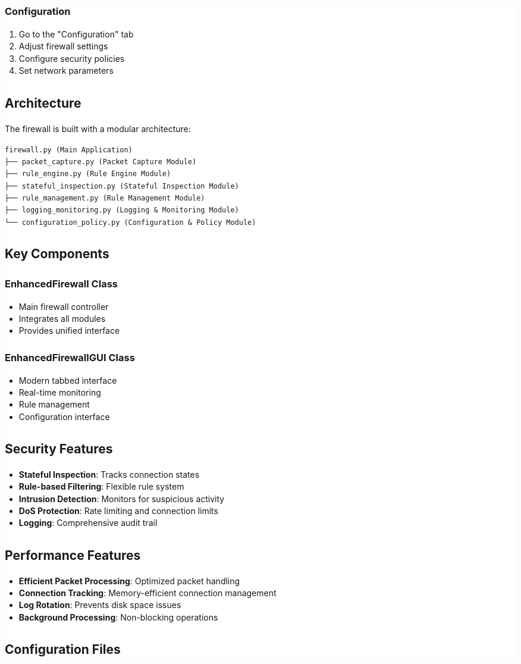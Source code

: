 ### Configuration
1. Go to the "Configuration" tab
2. Adjust firewall settings
3. Configure security policies
4. Set network parameters

## Architecture

The firewall is built with a modular architecture:

```
firewall.py (Main Application)
├── packet_capture.py (Packet Capture Module)
├── rule_engine.py (Rule Engine Module)
├── stateful_inspection.py (Stateful Inspection Module)
├── rule_management.py (Rule Management Module)
├── logging_monitoring.py (Logging & Monitoring Module)
└── configuration_policy.py (Configuration & Policy Module)
```

## Key Components

### EnhancedFirewall Class
- Main firewall controller
- Integrates all modules
- Provides unified interface

### EnhancedFirewallGUI Class
- Modern tabbed interface
- Real-time monitoring
- Rule management
- Configuration interface

## Security Features

- **Stateful Inspection**: Tracks connection states
- **Rule-based Filtering**: Flexible rule system
- **Intrusion Detection**: Monitors for suspicious activity
- **DoS Protection**: Rate limiting and connection limits
- **Logging**: Comprehensive audit trail

## Performance Features

- **Efficient Packet Processing**: Optimized packet handling
- **Connection Tracking**: Memory-efficient connection management
- **Log Rotation**: Prevents disk space issues
- **Background Processing**: Non-blocking operations

## Configuration Files
